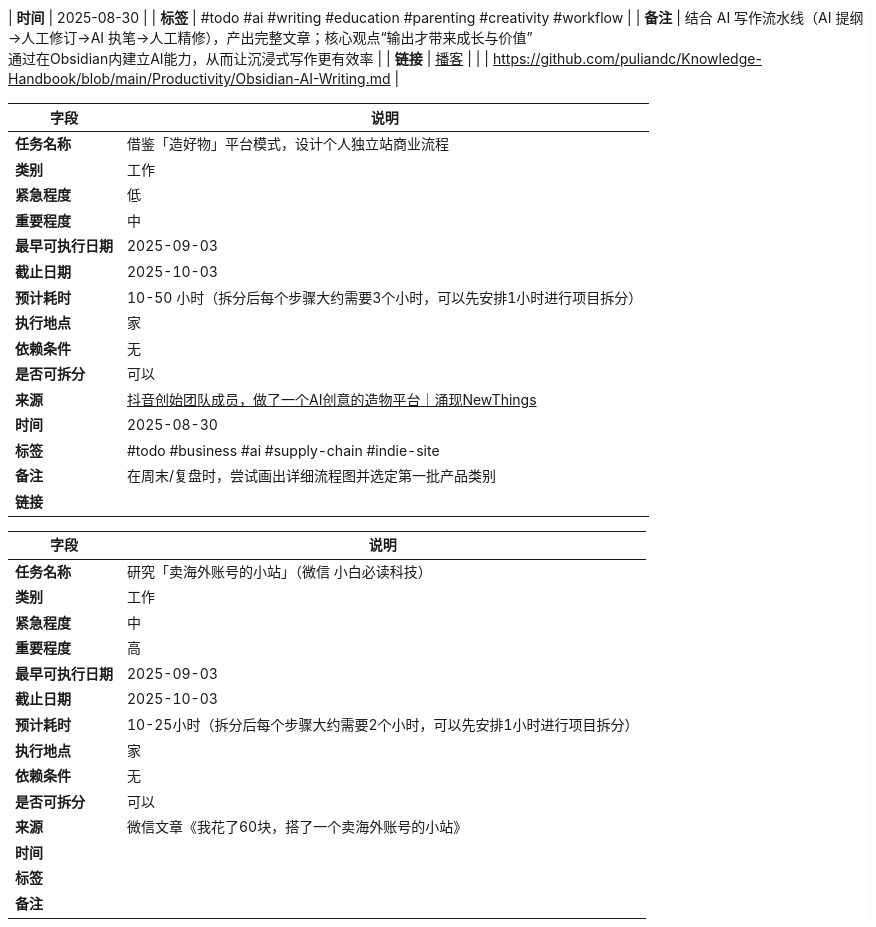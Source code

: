 | **时间**      | 2025-08-30                                                                                                           |
| **标签**      | #todo #ai #writing #education #parenting #creativity #workflow                                                       |
| **备注**      | 结合 AI 写作流水线（AI 提纲→人工修订→AI 执笔→人工精修），产出完整文章；核心观点“输出才带来成长与价值”<br>通过在Obsidian内建立AI能力，从而让沉浸式写作更有效率                        |
| **链接**      | [播客](https://www.xiaoyuzhoufm.com/episode/6814354447ebeede7e6c98f9?s=eyJ1IjoiNjQxN2QwMjNlZGNlNjcxMDRhNjcwZjA5In0%3D) |
|             | https://github.com/puliandc/Knowledge-Handbook/blob/main/Productivity/Obsidian-AI-Writing.md                         |

| 字段          | 说明                                                                        |
| ----------- | ------------------------------------------------------------------------- |
| **任务名称**    | 借鉴「造好物」平台模式，设计个人独立站商业流程                                                   |
| **类别**      | 工作                                                                        |
| **紧急程度**    | 低                                                                         |
| **重要程度**    | 中                                                                         |
| **最早可执行日期** | 2025-09-03                                                                |
| **截止日期**    | 2025-10-03                                                                |
| **预计耗时**    | 10-50 小时（拆分后每个步骤大约需要3个小时，可以先安排1小时进行项目拆分）                                  |
| **执行地点**    | 家                                                                         |
| **依赖条件**    | 无                                                                         |
| **是否可拆分**   | 可以                                                                        |
| **来源**      | [抖音创始团队成员，做了一个AI创意的造物平台｜涌现NewThings](https://36kr.com/p/2872795423907208) |
| **时间**      | 2025-08-30                                                                |
| **标签**      | #todo #business #ai #supply-chain #indie-site                             |
| **备注**      | 在周末/复盘时，尝试画出详细流程图并选定第一批产品类别                                               |
| **链接**      |                                                                           |

| 字段          | 说明                                                |
| ----------- | ------------------------------------------------- |
| **任务名称**    | 研究「卖海外账号的小站」（微信 小白必读科技）                           |
| **类别**      | 工作                                                |
| **紧急程度**    | 中                                                 |
| **重要程度**    | 高                                                 |
| **最早可执行日期** | 2025-09-03                                        |
| **截止日期**    | 2025-10-03                                        |
| **预计耗时**    | 10-25小时（拆分后每个步骤大约需要2个小时，可以先安排1小时进行项目拆分）           |
| **执行地点**    | 家                                                 |
| **依赖条件**    | 无                                                 |
| **是否可拆分**   | 可以                                                |
| **来源**      | 微信文章《我花了60块，搭了一个卖海外账号的小站》                         |
| **时间**      |                                                   |
| **标签**      |                                                   |
| **备注**      |                                                   |
